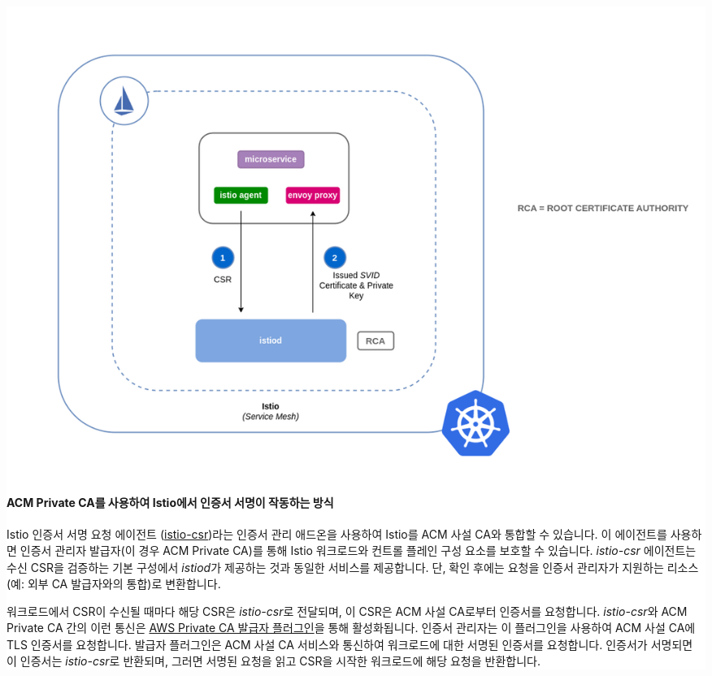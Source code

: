 ![Istio 인증서 서명 요청의 기본 흐름](./images/default-istio-csr-flow.png)

#### ACM Private CA를 사용하여 Istio에서 인증서 서명이 작동하는 방식
Istio 인증서 서명 요청 에이전트 ([istio-csr](https://cert-manager.io/docs/projects/istio-csr/))라는 인증서 관리 애드온을 사용하여 Istio를 ACM 사설 CA와 통합할 수 있습니다. 이 에이전트를 사용하면 인증서 관리자 발급자(이 경우 ACM Private CA)를 통해 Istio 워크로드와 컨트롤 플레인 구성 요소를 보호할 수 있습니다. *istio-csr* 에이전트는 수신 CSR을 검증하는 기본 구성에서 *istiod*가 제공하는 것과 동일한 서비스를 제공합니다. 단, 확인 후에는 요청을 인증서 관리자가 지원하는 리소스(예: 외부 CA 발급자와의 통합)로 변환합니다. 

워크로드에서 CSR이 수신될 때마다 해당 CSR은 *istio-csr*로 전달되며, 이 CSR은 ACM 사설 CA로부터 인증서를 요청합니다. *istio-csr*와 ACM Private CA 간의 이런 통신은 [AWS Private CA 발급자 플러그인](https://github.com/cert-manager/aws-privateca-issuer)을 통해 활성화됩니다. 인증서 관리자는 이 플러그인을 사용하여 ACM 사설 CA에 TLS 인증서를 요청합니다. 발급자 플러그인은 ACM 사설 CA 서비스와 통신하여 워크로드에 대한 서명된 인증서를 요청합니다. 인증서가 서명되면 이 인증서는 *istio-csr*로 반환되며, 그러면 서명된 요청을 읽고 CSR을 시작한 워크로드에 해당 요청을 반환합니다.
